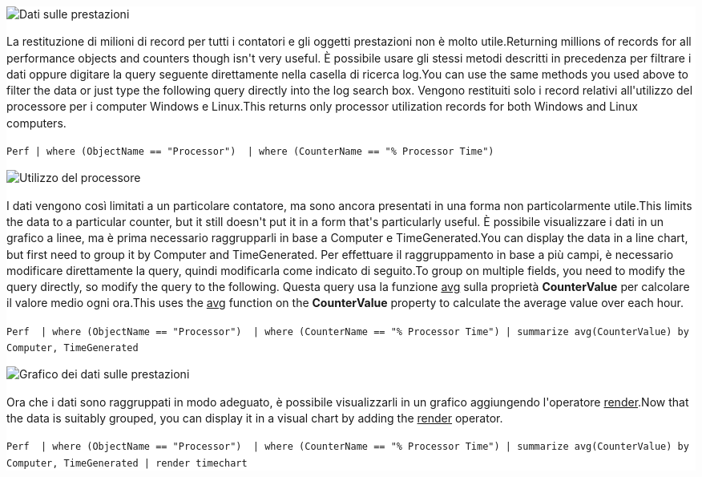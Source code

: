 ![Dati sulle prestazioni](media/log-analytics-log-search-log-search-portal/log-search-portal-11.png)

<span data-ttu-id="7e0f6-182">La restituzione di milioni di record per tutti i contatori e gli oggetti prestazioni non è molto utile.</span><span class="sxs-lookup"><span data-stu-id="7e0f6-182">Returning millions of records for all performance objects and counters though isn't very useful.</span></span>  <span data-ttu-id="7e0f6-183">È possibile usare gli stessi metodi descritti in precedenza per filtrare i dati oppure digitare la query seguente direttamente nella casella di ricerca log.</span><span class="sxs-lookup"><span data-stu-id="7e0f6-183">You can use the same methods you used above to filter the data or just type the following query directly into the log search box.</span></span>  <span data-ttu-id="7e0f6-184">Vengono restituiti solo i record relativi all'utilizzo del processore per i computer Windows e Linux.</span><span class="sxs-lookup"><span data-stu-id="7e0f6-184">This returns only processor utilization records for both Windows and Linux computers.</span></span>

```
Perf | where (ObjectName == "Processor")  | where (CounterName == "% Processor Time")
```

![Utilizzo del processore](media/log-analytics-log-search-log-search-portal/log-search-portal-12.png)

<span data-ttu-id="7e0f6-186">I dati vengono così limitati a un particolare contatore, ma sono ancora presentati in una forma non particolarmente utile.</span><span class="sxs-lookup"><span data-stu-id="7e0f6-186">This limits the data to a particular counter, but it still doesn't put it in a form that's particularly useful.</span></span>  <span data-ttu-id="7e0f6-187">È possibile visualizzare i dati in un grafico a linee, ma è prima necessario raggrupparli in base a Computer e TimeGenerated.</span><span class="sxs-lookup"><span data-stu-id="7e0f6-187">You can display the data in a line chart, but first need to group it by Computer and TimeGenerated.</span></span>  <span data-ttu-id="7e0f6-188">Per effettuare il raggruppamento in base a più campi, è necessario modificare direttamente la query, quindi modificarla come indicato di seguito.</span><span class="sxs-lookup"><span data-stu-id="7e0f6-188">To group on multiple fields, you need to modify the query directly, so modify the query to the following.</span></span>  <span data-ttu-id="7e0f6-189">Questa query usa la funzione [avg](https://docs.loganalytics.io/docs/Language-Reference/Aggregation-functions/avg()) sulla proprietà **CounterValue** per calcolare il valore medio ogni ora.</span><span class="sxs-lookup"><span data-stu-id="7e0f6-189">This uses the [avg](https://docs.loganalytics.io/docs/Language-Reference/Aggregation-functions/avg()) function on the **CounterValue** property to calculate the average value over each hour.</span></span>

```
Perf  | where (ObjectName == "Processor")  | where (CounterName == "% Processor Time") | summarize avg(CounterValue) by Computer, TimeGenerated
```

![Grafico dei dati sulle prestazioni](media/log-analytics-log-search-log-search-portal/log-search-portal-13.png)

<span data-ttu-id="7e0f6-191">Ora che i dati sono raggruppati in modo adeguato, è possibile visualizzarli in un grafico aggiungendo l'operatore [render](https://docs.loganalytics.io/docs/Language-Reference/Tabular-operators/render-operator).</span><span class="sxs-lookup"><span data-stu-id="7e0f6-191">Now that the data is suitably grouped, you can display it in a visual chart by adding the [render](https://docs.loganalytics.io/docs/Language-Reference/Tabular-operators/render-operator) operator.</span></span>  

```
Perf  | where (ObjectName == "Processor")  | where (CounterName == "% Processor Time") | summarize avg(CounterValue) by Computer, TimeGenerated | render timechart
```
